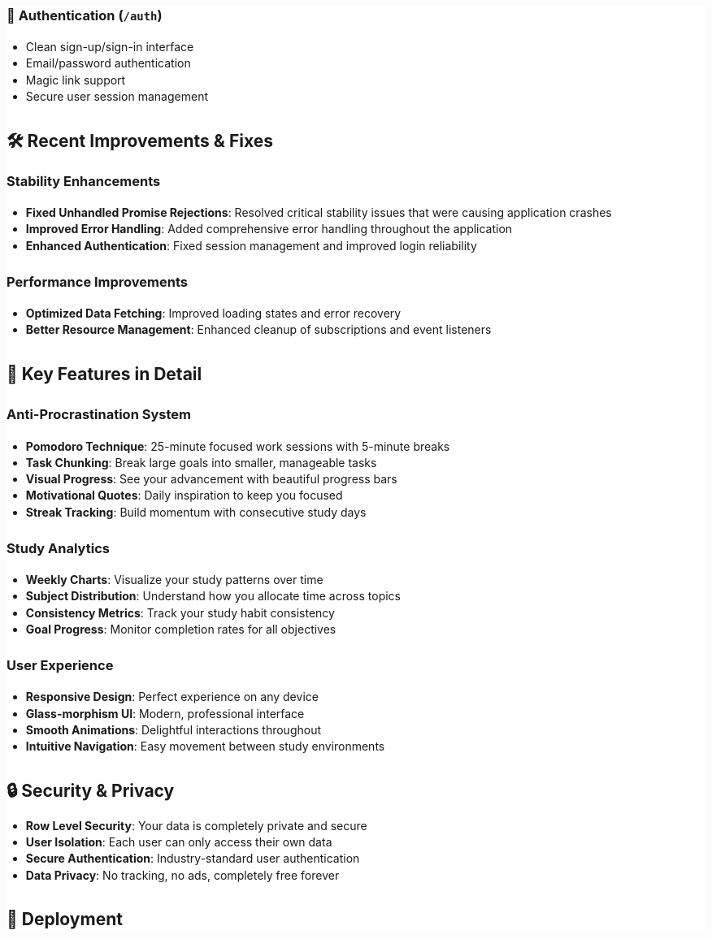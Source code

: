 ### 🔐 **Authentication** (`/auth`)
- Clean sign-up/sign-in interface
- Email/password authentication
- Magic link support
- Secure user session management

## 🛠️ Recent Improvements & Fixes

### Stability Enhancements
- **Fixed Unhandled Promise Rejections**: Resolved critical stability issues that were causing application crashes
- **Improved Error Handling**: Added comprehensive error handling throughout the application
- **Enhanced Authentication**: Fixed session management and improved login reliability

### Performance Improvements
- **Optimized Data Fetching**: Improved loading states and error recovery
- **Better Resource Management**: Enhanced cleanup of subscriptions and event listeners

## 🌟 Key Features in Detail

### Anti-Procrastination System
- **Pomodoro Technique**: 25-minute focused work sessions with 5-minute breaks
- **Task Chunking**: Break large goals into smaller, manageable tasks
- **Visual Progress**: See your advancement with beautiful progress bars
- **Motivational Quotes**: Daily inspiration to keep you focused
- **Streak Tracking**: Build momentum with consecutive study days

### Study Analytics
- **Weekly Charts**: Visualize your study patterns over time
- **Subject Distribution**: Understand how you allocate time across topics
- **Consistency Metrics**: Track your study habit consistency
- **Goal Progress**: Monitor completion rates for all objectives

### User Experience
- **Responsive Design**: Perfect experience on any device
- **Glass-morphism UI**: Modern, professional interface
- **Smooth Animations**: Delightful interactions throughout
- **Intuitive Navigation**: Easy movement between study environments

## 🔒 Security & Privacy

- **Row Level Security**: Your data is completely private and secure
- **User Isolation**: Each user can only access their own data
- **Secure Authentication**: Industry-standard user authentication
- **Data Privacy**: No tracking, no ads, completely free forever

## 🚀 Deployment
